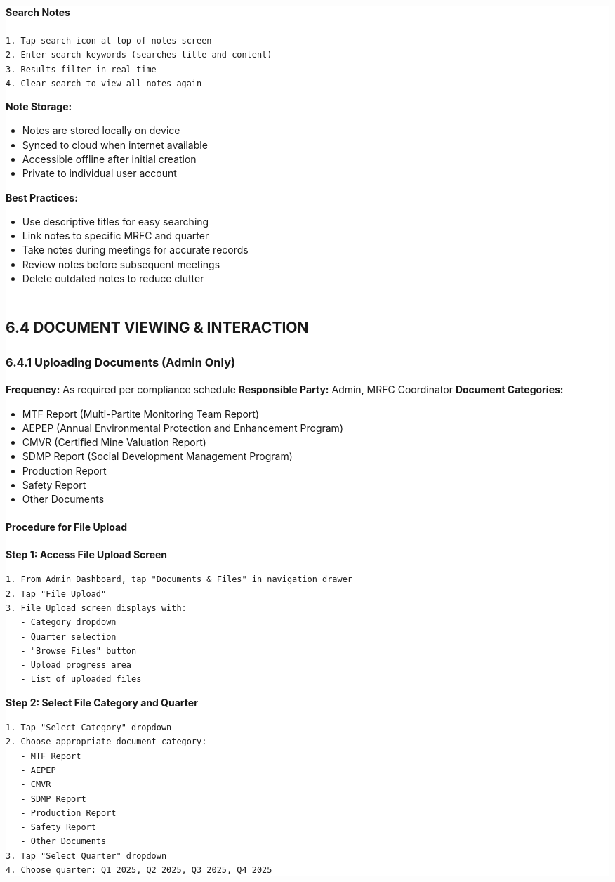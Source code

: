 #### Search Notes
```
1. Tap search icon at top of notes screen
2. Enter search keywords (searches title and content)
3. Results filter in real-time
4. Clear search to view all notes again
```

**Note Storage:**
- Notes are stored locally on device
- Synced to cloud when internet available
- Accessible offline after initial creation
- Private to individual user account

**Best Practices:**
- Use descriptive titles for easy searching
- Link notes to specific MRFC and quarter
- Take notes during meetings for accurate records
- Review notes before subsequent meetings
- Delete outdated notes to reduce clutter

---

## 6.4 DOCUMENT VIEWING & INTERACTION

### 6.4.1 Uploading Documents (Admin Only)

**Frequency:** As required per compliance schedule
**Responsible Party:** Admin, MRFC Coordinator
**Document Categories:**
- MTF Report (Multi-Partite Monitoring Team Report)
- AEPEP (Annual Environmental Protection and Enhancement Program)
- CMVR (Certified Mine Valuation Report)
- SDMP Report (Social Development Management Program)
- Production Report
- Safety Report
- Other Documents

#### Procedure for File Upload

**Step 1: Access File Upload Screen**
```
1. From Admin Dashboard, tap "Documents & Files" in navigation drawer
2. Tap "File Upload"
3. File Upload screen displays with:
   - Category dropdown
   - Quarter selection
   - "Browse Files" button
   - Upload progress area
   - List of uploaded files
```

**Step 2: Select File Category and Quarter**
```
1. Tap "Select Category" dropdown
2. Choose appropriate document category:
   - MTF Report
   - AEPEP
   - CMVR
   - SDMP Report
   - Production Report
   - Safety Report
   - Other Documents
3. Tap "Select Quarter" dropdown
4. Choose quarter: Q1 2025, Q2 2025, Q3 2025, Q4 2025
```